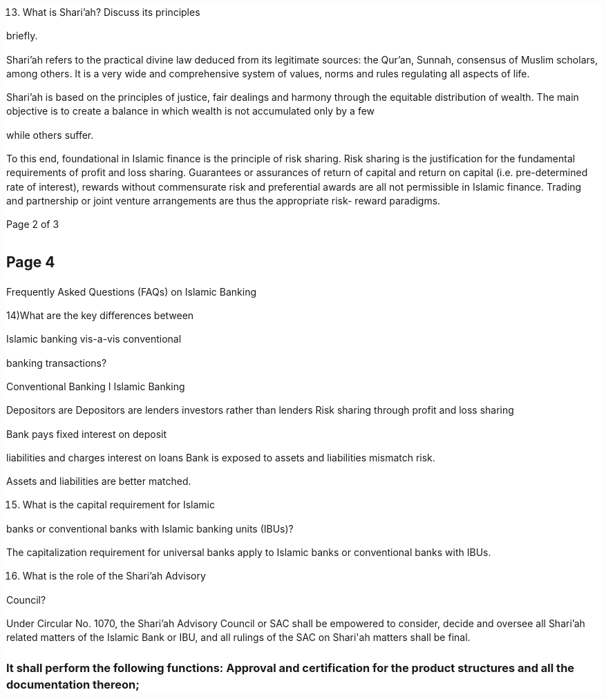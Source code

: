 13) What is Shari’ah? Discuss its principles

briefly.

Shari’ah refers to the practical divine law deduced from its legitimate sources: the Qur’an, Sunnah, consensus of Muslim scholars, among others. It is a very wide and comprehensive system of values, norms and rules regulating all aspects of life.

Shari’ah is based on the principles of justice, fair dealings and harmony through the equitable distribution of wealth. The main objective is to create a balance in which wealth is not accumulated only by a few

while others suffer.

To this end, foundational in Islamic finance is the principle of risk sharing. Risk sharing is the justification for the fundamental requirements of profit and loss sharing. Guarantees or assurances of return of capital and return on capital (i.e. pre-determined rate of interest), rewards without commensurate risk and preferential awards are all not permissible in Islamic finance. Trading and partnership or joint venture arrangements are thus the appropriate risk- reward paradigms.

Page 2 of 3

## Page 4

Frequently Asked Questions (FAQs) on Islamic Banking

14)What are the key differences between

Islamic banking vis-a-vis conventional

banking transactions?

Conventional Banking I Islamic Banking

Depositors are Depositors are lenders investors rather than lenders Risk sharing through profit and loss sharing

Bank pays fixed interest on deposit

liabilities and charges interest on loans Bank is exposed to assets and liabilities mismatch risk.

Assets and liabilities are better matched.

15) What is the capital requirement for Islamic

banks or conventional banks with Islamic banking units (IBUs)?

The capitalization requirement for universal banks apply to Islamic banks or conventional banks with IBUs.

16) What is the role of the Shari’ah Advisory

Council?

Under Circular No. 1070, the Shari’ah Advisory Council or SAC shall be empowered to consider, decide and oversee all Shari’ah related matters of the Islamic Bank or IBU, and all rulings of the SAC on Shari'ah matters shall be final.

### It shall perform the following functions: Approval and certification for the product structures and all the documentation thereon;
